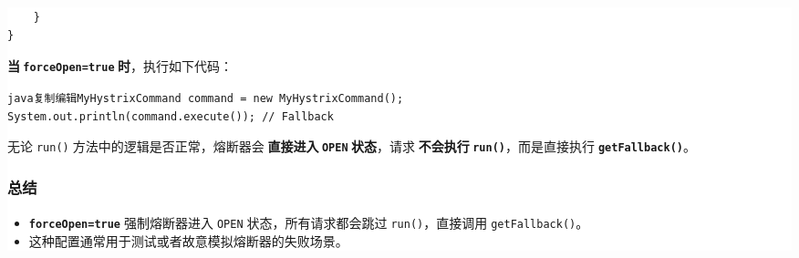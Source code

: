 ```
    }
}
```

**当 `forceOpen=true` 时**，执行如下代码：

```
java复制编辑MyHystrixCommand command = new MyHystrixCommand();
System.out.println(command.execute()); // Fallback
```

无论 `run()` 方法中的逻辑是否正常，熔断器会 **直接进入 `OPEN` 状态**，请求 **不会执行 `run()`**，而是直接执行 **`getFallback()`**。

### **总结**

- **`forceOpen=true`** 强制熔断器进入 `OPEN` 状态，所有请求都会跳过 `run()`，直接调用 `getFallback()`。
- 这种配置通常用于测试或者故意模拟熔断器的失败场景。